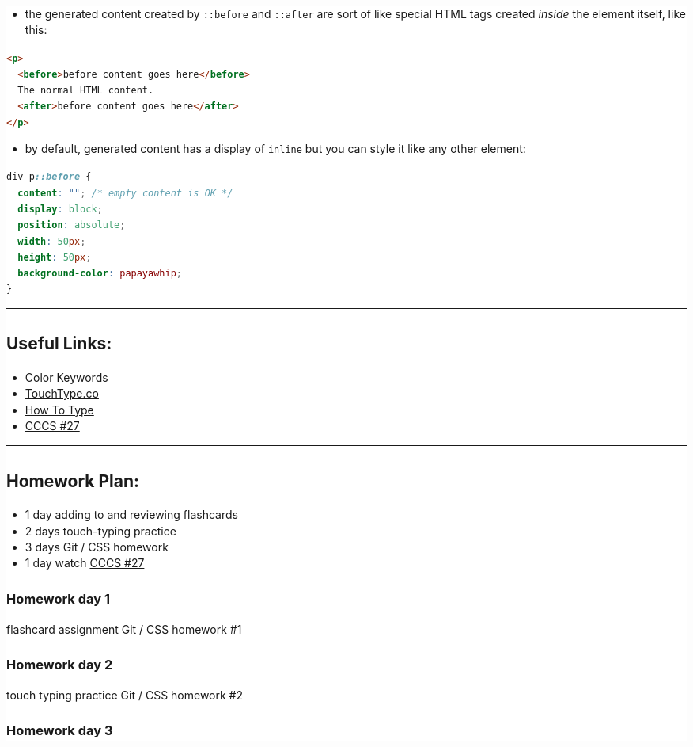 - the generated content created by `::before` and `::after` are sort of like special HTML tags created _inside_ the element itself, like this:

```html
<p>
  <before>before content goes here</before>
  The normal HTML content.
  <after>before content goes here</after>
</p>
```

- by default, generated content has a display of `inline` but you can style it like any other element:

```css
div p::before {
  content: ""; /* empty content is OK */
  display: block;
  position: absolute;
  width: 50px;
  height: 50px;
  background-color: papayawhip;
}
```

---

## Useful Links:

- [Color Keywords](https://developer.mozilla.org/en-US/docs/Web/CSS/color_value#colors_table)
- [TouchType.co](http://touchtype.co)
- [How To Type](https://www.how-to-type.com)
- [CCCS #27](https://htc-viewer.netlify.com/?id=TEAtmCYYKZA)

---

## Homework Plan:

- 1 day adding to and reviewing flashcards
- 2 days touch-typing practice
- 3 days Git / CSS homework
- 1 day watch [CCCS #27](https://htc-viewer.netlify.com/?id=TEAtmCYYKZA)

### Homework day 1

<Checkable id="flash">flashcard assignment</Checkable>
<Checkable id="git-css-1">Git / CSS homework #1</Checkable>

### Homework day 2

<Checkable id="type-1">touch typing practice</Checkable>
<Checkable id="git-css-2">Git / CSS homework #2</Checkable>

### Homework day 3
